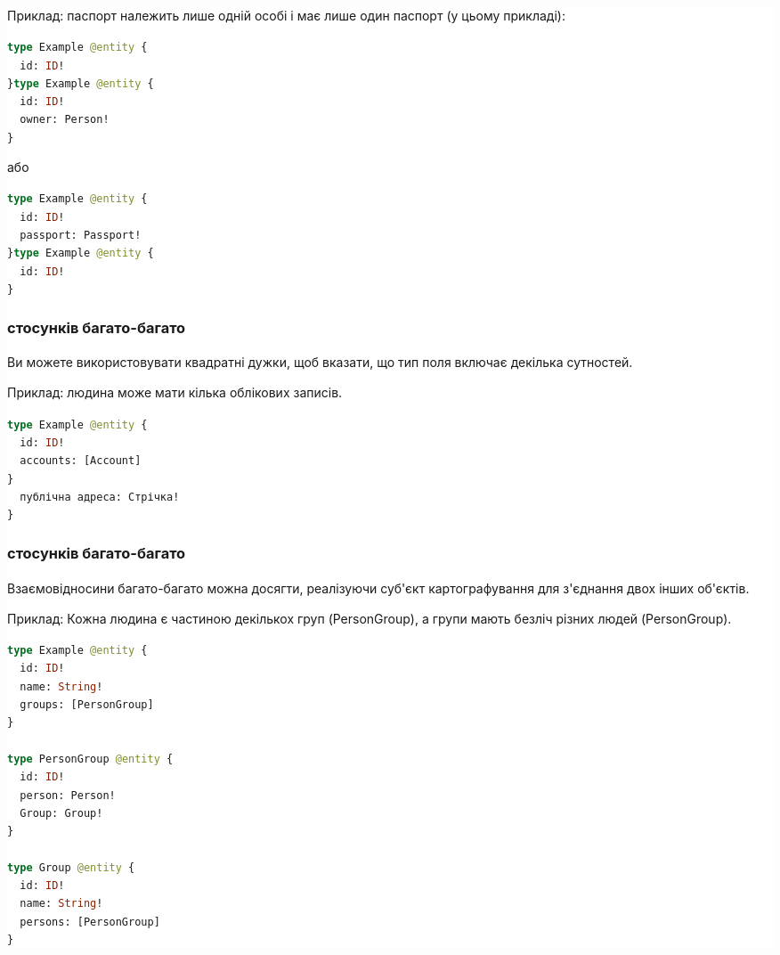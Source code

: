 Приклад: паспорт належить лише одній особі і має лише один паспорт (у цьому прикладі):

```graphql
type Example @entity {
  id: ID!
}type Example @entity {
  id: ID!
  owner: Person!
}
```

або

```graphql
type Example @entity {
  id: ID!
  passport: Passport!
}type Example @entity {
  id: ID!
}
```

### стосунків багато-багато

Ви можете використовувати квадратні дужки, щоб вказати, що тип поля включає декілька сутностей.

Приклад: людина може мати кілька облікових записів.

```graphql
type Example @entity {
  id: ID!
  accounts: [Account] 
}
  публічна адреса: Стрічка!
}
```

### стосунків багато-багато
Взаємовідносини багато-багато можна досягти, реалізуючи суб'єкт картографування для з'єднання двох інших об'єктів.

Приклад: Кожна людина є частиною декількох груп (PersonGroup), а групи мають безліч різних людей (PersonGroup).

```graphql
type Example @entity {
  id: ID!
  name: String!
  groups: [PersonGroup]
}

type PersonGroup @entity {
  id: ID!
  person: Person!
  Group: Group!
}

type Group @entity {
  id: ID!
  name: String!
  persons: [PersonGroup]
}
```
